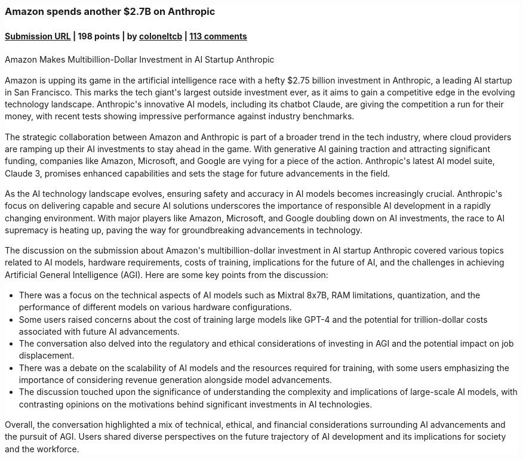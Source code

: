 ### Amazon spends another $2.7B on Anthropic

#### [Submission URL](https://www.cnbc.com/2024/03/27/amazon-spends-2point7b-on-startup-anthropic-in-largest-venture-investment.html) | 198 points | by [coloneltcb](https://news.ycombinator.com/user?id=coloneltcb) | [113 comments](https://news.ycombinator.com/item?id=39841618)

Amazon Makes Multibillion-Dollar Investment in AI Startup Anthropic

Amazon is upping its game in the artificial intelligence race with a hefty $2.75 billion investment in Anthropic, a leading AI startup in San Francisco. This marks the tech giant's largest outside investment ever, as it aims to gain a competitive edge in the evolving technology landscape. Anthropic's innovative AI models, including its chatbot Claude, are giving the competition a run for their money, with recent tests showing impressive performance against industry benchmarks.

The strategic collaboration between Amazon and Anthropic is part of a broader trend in the tech industry, where cloud providers are ramping up their AI investments to stay ahead in the game. With generative AI gaining traction and attracting significant funding, companies like Amazon, Microsoft, and Google are vying for a piece of the action. Anthropic's latest AI model suite, Claude 3, promises enhanced capabilities and sets the stage for future advancements in the field.

As the AI technology landscape evolves, ensuring safety and accuracy in AI models becomes increasingly crucial. Anthropic's focus on delivering capable and secure AI solutions underscores the importance of responsible AI development in a rapidly changing environment. With major players like Amazon, Microsoft, and Google doubling down on AI investments, the race to AI supremacy is heating up, paving the way for groundbreaking advancements in technology.

The discussion on the submission about Amazon's multibillion-dollar investment in AI startup Anthropic covered various topics related to AI models, hardware requirements, costs of training, implications for the future of AI, and the challenges in achieving Artificial General Intelligence (AGI). Here are some key points from the discussion:

- There was a focus on the technical aspects of AI models such as Mixtral 8x7B, RAM limitations, quantization, and the performance of different models on various hardware configurations.
- Some users raised concerns about the cost of training large models like GPT-4 and the potential for trillion-dollar costs associated with future AI advancements.
- The conversation also delved into the regulatory and ethical considerations of investing in AGI and the potential impact on job displacement.
- There was a debate on the scalability of AI models and the resources required for training, with some users emphasizing the importance of considering revenue generation alongside model advancements.
- The discussion touched upon the significance of understanding the complexity and implications of large-scale AI models, with contrasting opinions on the motivations behind significant investments in AI technologies.

Overall, the conversation highlighted a mix of technical, ethical, and financial considerations surrounding AI advancements and the pursuit of AGI. Users shared diverse perspectives on the future trajectory of AI development and its implications for society and the workforce.

